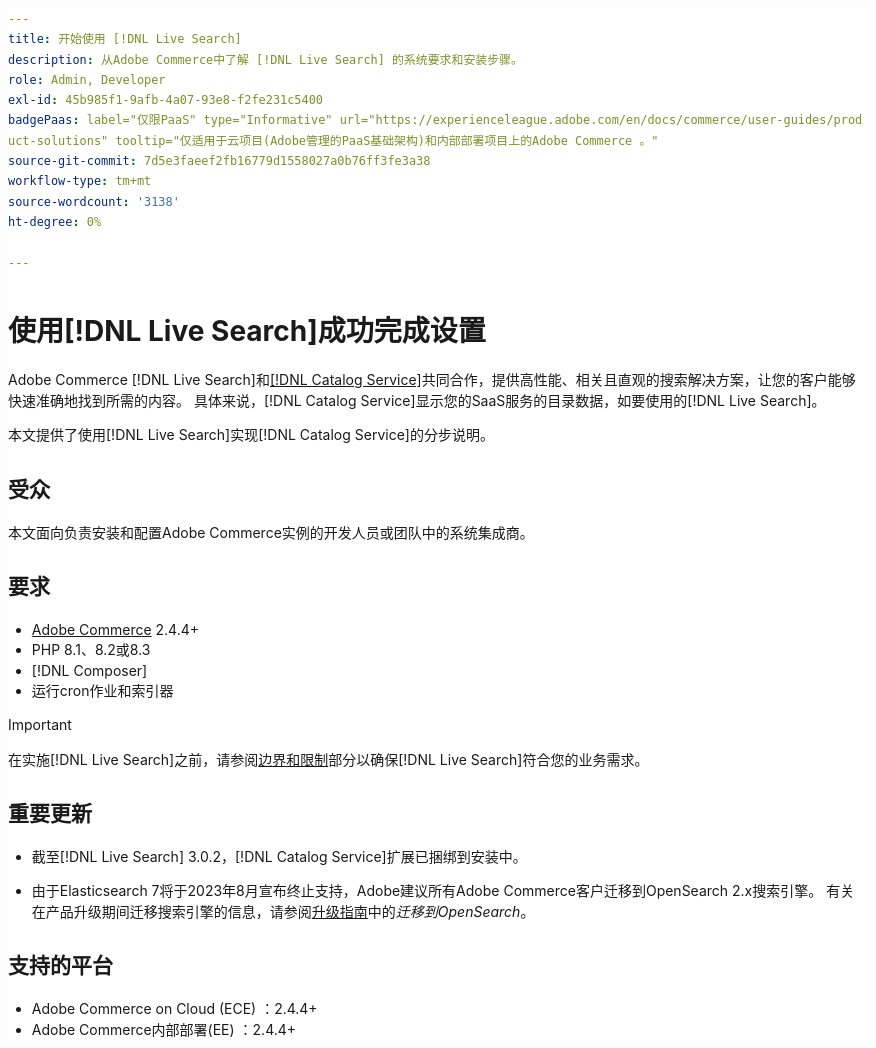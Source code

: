 ```yaml
---
title: 开始使用 [!DNL Live Search]
description: 从Adobe Commerce中了解 [!DNL Live Search] 的系统要求和安装步骤。
role: Admin, Developer
exl-id: 45b985f1-9afb-4a07-93e8-f2fe231c5400
badgePaas: label="仅限PaaS" type="Informative" url="https://experienceleague.adobe.com/en/docs/commerce/user-guides/product-solutions" tooltip="仅适用于云项目(Adobe管理的PaaS基础架构)和内部部署项目上的Adobe Commerce 。"
source-git-commit: 7d5e3faeef2fb16779d1558027a0b76ff3fe3a38
workflow-type: tm+mt
source-wordcount: '3138'
ht-degree: 0%

---
```


# 使用[!DNL Live Search]成功完成设置

Adobe Commerce [!DNL Live Search]和[[!DNL Catalog Service]](../catalog-service/guide-overview.md)共同合作，提供高性能、相关且直观的搜索解决方案，让您的客户能够快速准确地找到所需的内容。 具体来说，[!DNL Catalog Service]显示您的SaaS服务的目录数据，如要使用的[!DNL Live Search]。

本文提供了使用[!DNL Live Search]实现[!DNL Catalog Service]的分步说明。

## 受众

本文面向负责安装和配置Adobe Commerce实例的开发人员或团队中的系统集成商。

## 要求

- [Adobe Commerce](https://business.adobe.com/products/magento/magento-commerce.html) 2.4.4+
- PHP 8.1、8.2或8.3
- [!DNL Composer]
- 运行cron作业和索引器

>[!IMPORTANT]
>
>在实施[!DNL Live Search]之前，请参阅[边界和限制](boundaries-limits.md)部分以确保[!DNL Live Search]符合您的业务需求。

## 重要更新

- 截至[!DNL Live Search] 3.0.2，[!DNL Catalog Service]扩展已捆绑到安装中。

- 由于Elasticsearch 7将于2023年8月宣布终止支持，Adobe建议所有Adobe Commerce客户迁移到OpenSearch 2.x搜索引擎。 有关在产品升级期间迁移搜索引擎的信息，请参阅[升级指南](https://experienceleague.adobe.com/en/docs/commerce-operations/upgrade-guide/prepare/opensearch-migration)中的&#x200B;_迁移到OpenSearch_。

## 支持的平台

- Adobe Commerce on Cloud (ECE) ：2.4.4+
- Adobe Commerce内部部署(EE) ：2.4.4+
